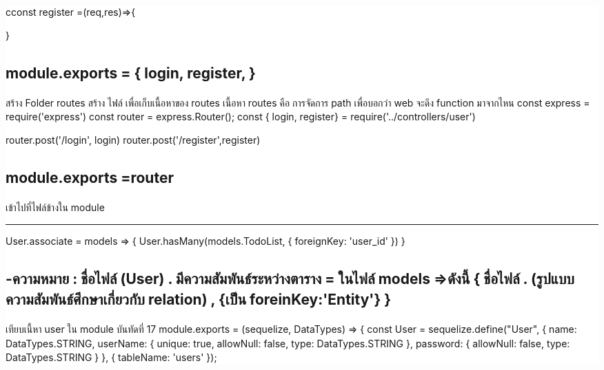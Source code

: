 cconst register =(req,res)=>{


}








module.exports = {
login,
register,
} 
---

สร้าง Folder routes สร้าง ไฟล์ เพื่อเก็บเนื้อหาของ routes เนื้อหา routes คือ การจัดการ path เพื่อบอกว่า web จะดึง function มาจากไหน
const express = require('express')
const router = express.Router();
const { login, register} = require('../controllers/user')





router.post('/login', login)
router.post('/register',register)

module.exports =router
---
เข้าไปที่ไฟล์ข้างใน module

---
User.associate = models => {
        User.hasMany(models.TodoList, { foreignKey: 'user_id' })
    }

-ความหมาย : ชื่อไฟล์ (User) . มีความสัมพันธ์ระหว่างตาราง = ในไฟล์ models =>ดังนี้ {
	ชื่อไฟล์ . (รูปแบบความสัมพันธ์ศึกษาเกี่ยวกับ relation) , {เป็น foreinKey:'Entity'}
}
---
เทียบเนื้หา user ใน module
บันทัดที่ 17
module.exports = (sequelize, DataTypes) => {
    const User = sequelize.define("User", {
        name: DataTypes.STRING,
        userName: {
            unique: true,
            allowNull: false,
            type: DataTypes.STRING
        },
        password: {
            allowNull: false,
            type: DataTypes.STRING
        }
    }, {
        tableName: 'users'
    });
